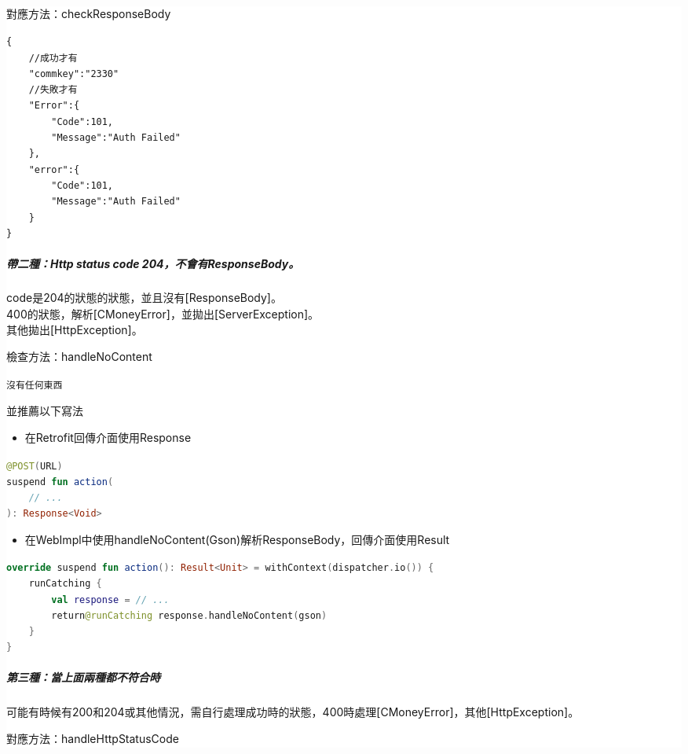對應方法：checkResponseBody

```
{	
	//成功才有
	"commkey":"2330"
	//失敗才有
	"Error":{
		"Code":101,
		"Message":"Auth Failed"
	},
	"error":{
		"Code":101,
		"Message":"Auth Failed"
	}
}
```

##### 帶二種：Http status code 204，不會有ResponseBody。 

code是204的狀態的狀態，並且沒有[ResponseBody]。  
400的狀態，解析[CMoneyError]，並拋出[ServerException]。  
其他拋出[HttpException]。  

檢查方法：handleNoContent

```
沒有任何東西
```

並推薦以下寫法

* 在Retrofit回傳介面使用Response<Void>

```kotlin
@POST(URL)
suspend fun action(
	// ...
): Response<Void>
```

* 在WebImpl中使用handleNoContent(Gson)解析ResponseBody，回傳介面使用Result<Unit>

```kotlin
override suspend fun action(): Result<Unit> = withContext(dispatcher.io()) {
    runCatching {
        val response = // ...
        return@runCatching response.handleNoContent(gson)
    }
}
```

##### 第三種：當上面兩種都不符合時

可能有時候有200和204或其他情況，需自行處理成功時的狀態，400時處理[CMoneyError]，其他[HttpException]。

對應方法：handleHttpStatusCode
